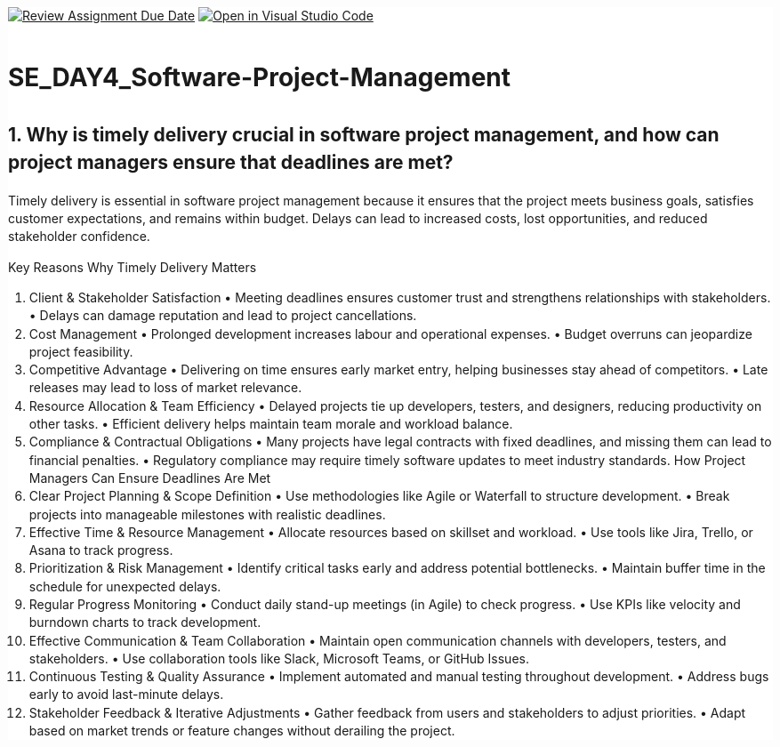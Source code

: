 [![Review Assignment Due Date](https://classroom.github.com/assets/deadline-readme-button-22041afd0340ce965d47ae6ef1cefeee28c7c493a6346c4f15d667ab976d596c.svg)](https://classroom.github.com/a/9pw6JKcu)
[![Open in Visual Studio Code](https://classroom.github.com/assets/open-in-vscode-2e0aaae1b6195c2367325f4f02e2d04e9abb55f0b24a779b69b11b9e10269abc.svg)](https://classroom.github.com/online_ide?assignment_repo_id=18575903&assignment_repo_type=AssignmentRepo)
# SE_DAY4_Software-Project-Management
## 1. Why is timely delivery crucial in software project management, and how can project managers ensure that deadlines are met?

Timely delivery is essential in software project management because it ensures that the project meets business goals, satisfies customer expectations, and remains within budget. Delays can lead to increased costs, lost opportunities, and reduced stakeholder confidence.

Key Reasons Why Timely Delivery Matters

1.	Client & Stakeholder Satisfaction
•	Meeting deadlines ensures customer trust and strengthens relationships with stakeholders.
•	Delays can damage reputation and lead to project cancellations.
2.	Cost Management
•	Prolonged development increases labour and operational expenses.
•	Budget overruns can jeopardize project feasibility.
3.	Competitive Advantage
•	Delivering on time ensures early market entry, helping businesses stay ahead of competitors.
•	Late releases may lead to loss of market relevance.
4.	Resource Allocation & Team Efficiency
•	Delayed projects tie up developers, testers, and designers, reducing productivity on other tasks.
•	Efficient delivery helps maintain team morale and workload balance.
5.	Compliance & Contractual Obligations
•	Many projects have legal contracts with fixed deadlines, and missing them can lead to financial penalties.
•	Regulatory compliance may require timely software updates to meet industry standards.
How Project Managers Can Ensure Deadlines Are Met
1.	Clear Project Planning & Scope Definition
•	Use methodologies like Agile or Waterfall to structure development.
•	Break projects into manageable milestones with realistic deadlines.
2.	Effective Time & Resource Management
•	Allocate resources based on skillset and workload.
•	Use tools like Jira, Trello, or Asana to track progress.
3.	Prioritization & Risk Management
•	Identify critical tasks early and address potential bottlenecks.
•	Maintain buffer time in the schedule for unexpected delays.
4.	Regular Progress Monitoring
•	Conduct daily stand-up meetings (in Agile) to check progress.
•	Use KPIs like velocity and burndown charts to track development.
5.	Effective Communication & Team Collaboration
•	Maintain open communication channels with developers, testers, and stakeholders.
•	Use collaboration tools like Slack, Microsoft Teams, or GitHub Issues.
6.	Continuous Testing & Quality Assurance
•	Implement automated and manual testing throughout development.
•	Address bugs early to avoid last-minute delays.
7.	Stakeholder Feedback & Iterative Adjustments
•	Gather feedback from users and stakeholders to adjust priorities.
•	Adapt based on market trends or feature changes without derailing the project.

